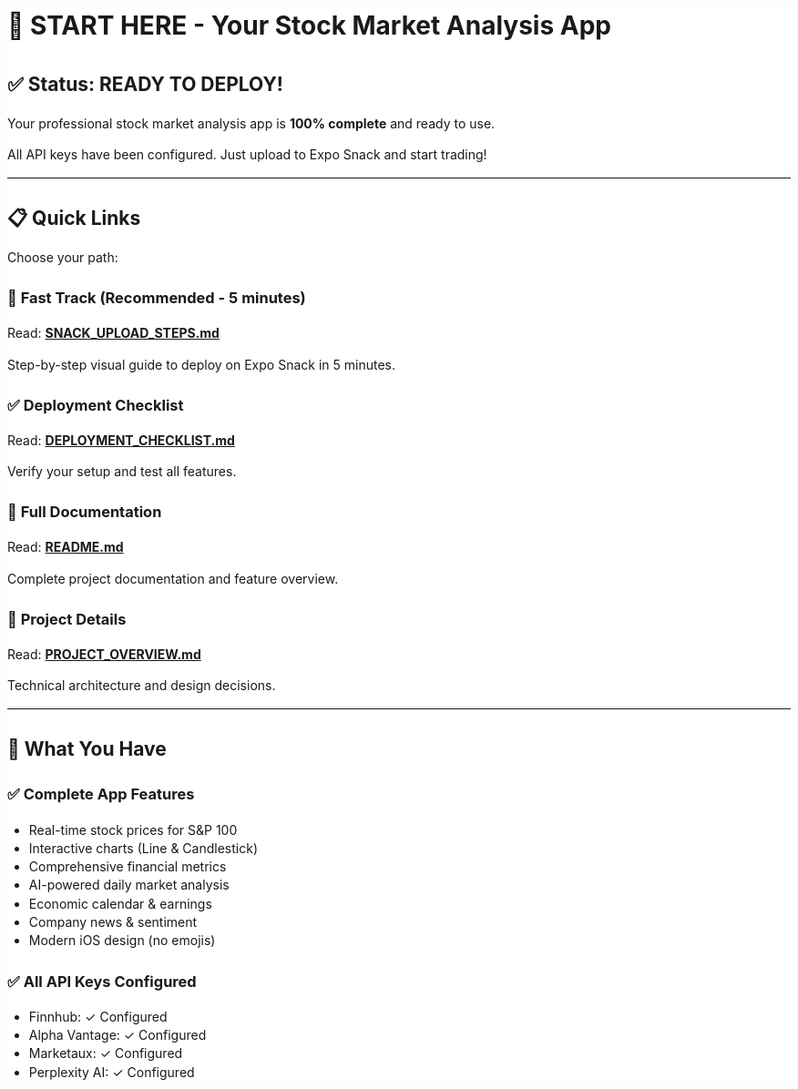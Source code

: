 # 🚀 START HERE - Your Stock Market Analysis App

## ✅ Status: READY TO DEPLOY!

Your professional stock market analysis app is **100% complete** and ready to use.

All API keys have been configured. Just upload to Expo Snack and start trading!

---

## 📋 Quick Links

Choose your path:

### 🏃 **Fast Track** (Recommended - 5 minutes)
Read: **[SNACK_UPLOAD_STEPS.md](SNACK_UPLOAD_STEPS.md)**

Step-by-step visual guide to deploy on Expo Snack in 5 minutes.

### ✅ **Deployment Checklist**
Read: **[DEPLOYMENT_CHECKLIST.md](DEPLOYMENT_CHECKLIST.md)**

Verify your setup and test all features.

### 📖 **Full Documentation**
Read: **[README.md](README.md)**

Complete project documentation and feature overview.

### 🔧 **Project Details**
Read: **[PROJECT_OVERVIEW.md](PROJECT_OVERVIEW.md)**

Technical architecture and design decisions.

---

## 🎯 What You Have

### ✅ Complete App Features
- Real-time stock prices for S&P 100
- Interactive charts (Line & Candlestick)
- Comprehensive financial metrics
- AI-powered daily market analysis
- Economic calendar & earnings
- Company news & sentiment
- Modern iOS design (no emojis)

### ✅ All API Keys Configured
- Finnhub: ✓ Configured
- Alpha Vantage: ✓ Configured
- Marketaux: ✓ Configured
- Perplexity AI: ✓ Configured
